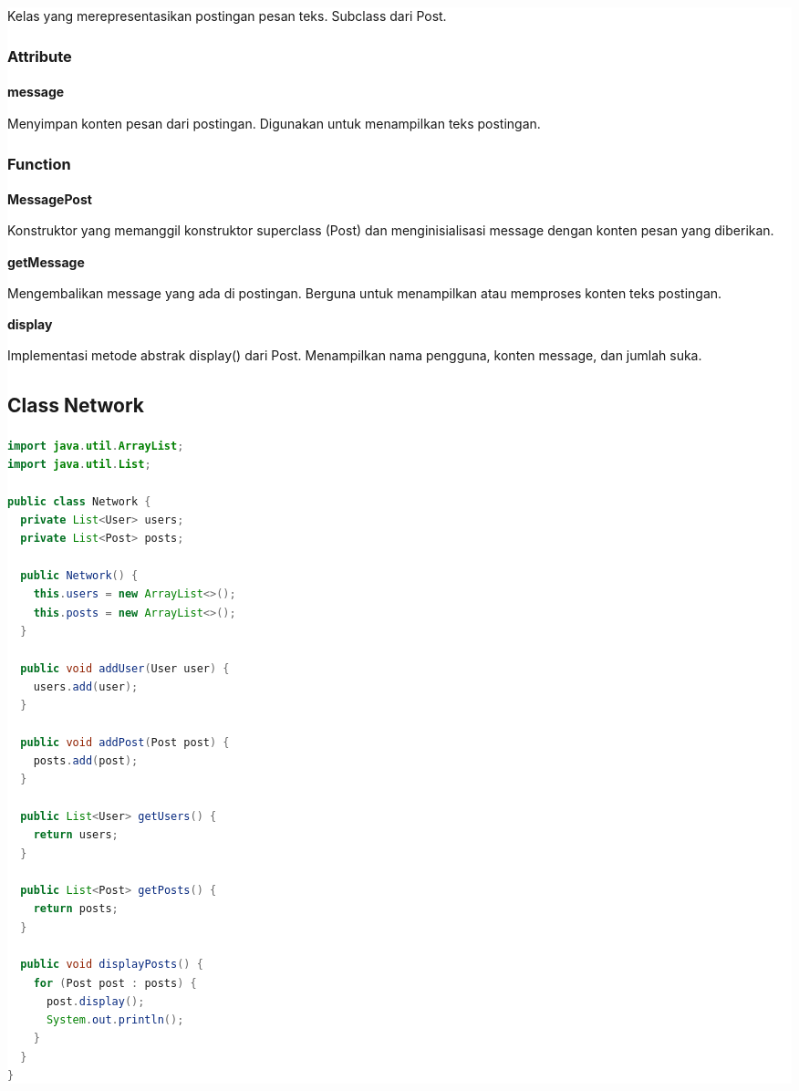 Kelas yang merepresentasikan postingan pesan teks. Subclass dari Post.

### **Attribute**

**message**

Menyimpan konten pesan dari postingan. Digunakan untuk menampilkan teks postingan.

### **Function**

**MessagePost**

Konstruktor yang memanggil konstruktor superclass (Post) dan menginisialisasi message dengan konten pesan yang diberikan.

**getMessage**

Mengembalikan message yang ada di postingan. Berguna untuk menampilkan atau memproses konten teks postingan.

**display**

Implementasi metode abstrak display() dari Post. Menampilkan nama pengguna, konten message, dan jumlah suka.

## **Class Network**

```java
import java.util.ArrayList;
import java.util.List;

public class Network {
  private List<User> users;
  private List<Post> posts;

  public Network() {
    this.users = new ArrayList<>();
    this.posts = new ArrayList<>();
  }

  public void addUser(User user) {
    users.add(user);
  }

  public void addPost(Post post) {
    posts.add(post);
  }

  public List<User> getUsers() {
    return users;
  }

  public List<Post> getPosts() {
    return posts;
  }

  public void displayPosts() {
    for (Post post : posts) {
      post.display();
      System.out.println();
    }
  }
}
```
